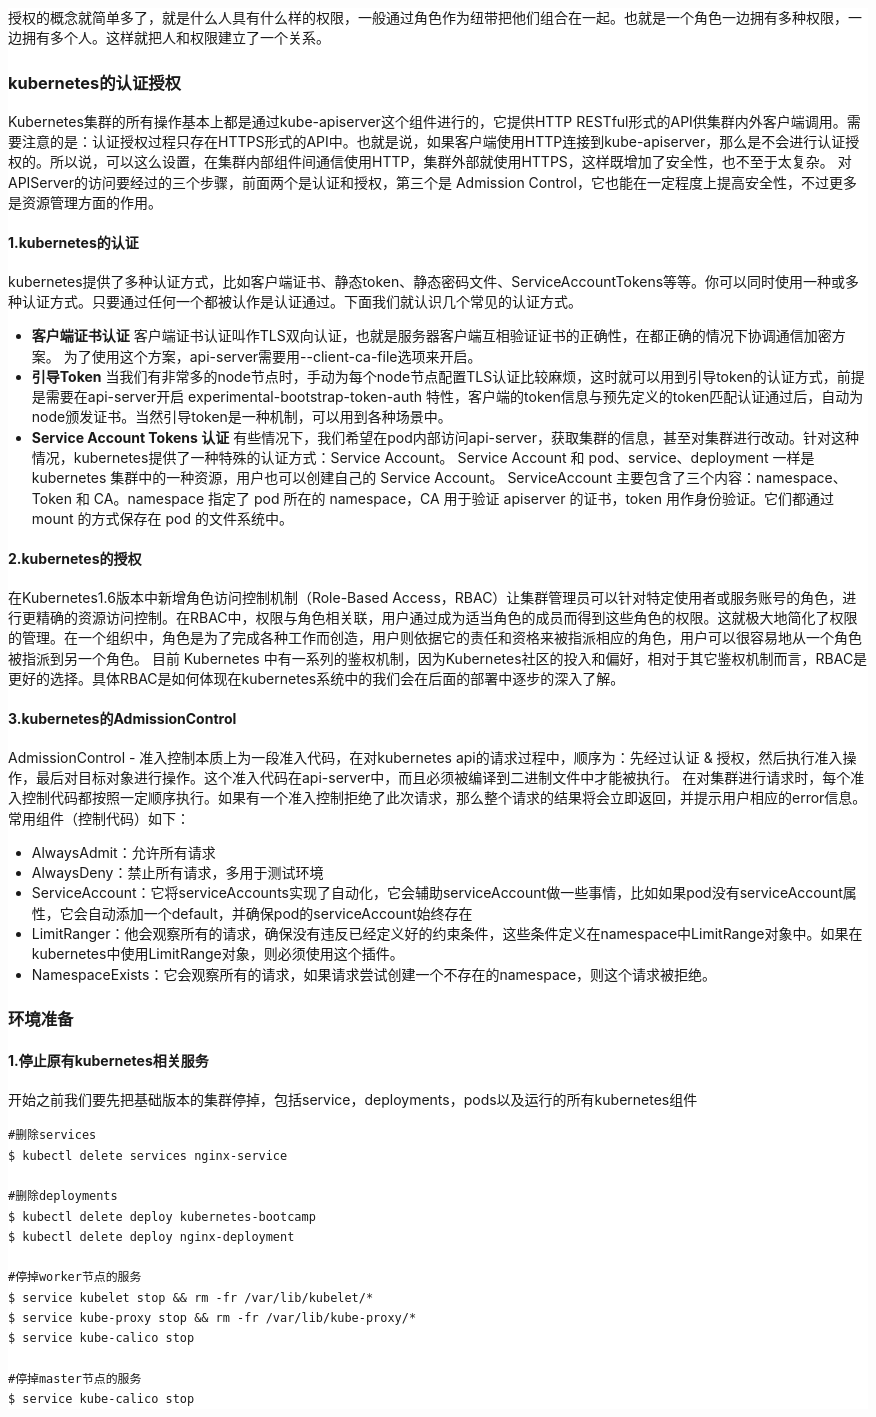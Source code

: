 授权的概念就简单多了，就是什么人具有什么样的权限，一般通过角色作为纽带把他们组合在一起。也就是一个角色一边拥有多种权限，一边拥有多个人。这样就把人和权限建立了一个关系。



### kubernetes的认证授权

Kubernetes集群的所有操作基本上都是通过kube-apiserver这个组件进行的，它提供HTTP RESTful形式的API供集群内外客户端调用。需要注意的是：认证授权过程只存在HTTPS形式的API中。也就是说，如果客户端使用HTTP连接到kube-apiserver，那么是不会进行认证授权的。所以说，可以这么设置，在集群内部组件间通信使用HTTP，集群外部就使用HTTPS，这样既增加了安全性，也不至于太复杂。
对APIServer的访问要经过的三个步骤，前面两个是认证和授权，第三个是 Admission Control，它也能在一定程度上提高安全性，不过更多是资源管理方面的作用。

#### 1.kubernetes的认证

kubernetes提供了多种认证方式，比如客户端证书、静态token、静态密码文件、ServiceAccountTokens等等。你可以同时使用一种或多种认证方式。只要通过任何一个都被认作是认证通过。下面我们就认识几个常见的认证方式。

- **客户端证书认证** 客户端证书认证叫作TLS双向认证，也就是服务器客户端互相验证证书的正确性，在都正确的情况下协调通信加密方案。 为了使用这个方案，api-server需要用--client-ca-file选项来开启。
- **引导Token** 当我们有非常多的node节点时，手动为每个node节点配置TLS认证比较麻烦，这时就可以用到引导token的认证方式，前提是需要在api-server开启 experimental-bootstrap-token-auth 特性，客户端的token信息与预先定义的token匹配认证通过后，自动为node颁发证书。当然引导token是一种机制，可以用到各种场景中。
- **Service Account Tokens 认证** 有些情况下，我们希望在pod内部访问api-server，获取集群的信息，甚至对集群进行改动。针对这种情况，kubernetes提供了一种特殊的认证方式：Service Account。 Service Account 和 pod、service、deployment 一样是 kubernetes 集群中的一种资源，用户也可以创建自己的 Service Account。 ServiceAccount 主要包含了三个内容：namespace、Token 和 CA。namespace 指定了 pod 所在的 namespace，CA 用于验证 apiserver 的证书，token 用作身份验证。它们都通过 mount 的方式保存在 pod 的文件系统中。

#### 2.kubernetes的授权

在Kubernetes1.6版本中新增角色访问控制机制（Role-Based Access，RBAC）让集群管理员可以针对特定使用者或服务账号的角色，进行更精确的资源访问控制。在RBAC中，权限与角色相关联，用户通过成为适当角色的成员而得到这些角色的权限。这就极大地简化了权限的管理。在一个组织中，角色是为了完成各种工作而创造，用户则依据它的责任和资格来被指派相应的角色，用户可以很容易地从一个角色被指派到另一个角色。 目前 Kubernetes 中有一系列的鉴权机制，因为Kubernetes社区的投入和偏好，相对于其它鉴权机制而言，RBAC是更好的选择。具体RBAC是如何体现在kubernetes系统中的我们会在后面的部署中逐步的深入了解。

#### 3.kubernetes的AdmissionControl

AdmissionControl - 准入控制本质上为一段准入代码，在对kubernetes api的请求过程中，顺序为：先经过认证 & 授权，然后执行准入操作，最后对目标对象进行操作。这个准入代码在api-server中，而且必须被编译到二进制文件中才能被执行。 在对集群进行请求时，每个准入控制代码都按照一定顺序执行。如果有一个准入控制拒绝了此次请求，那么整个请求的结果将会立即返回，并提示用户相应的error信息。 常用组件（控制代码）如下：

- AlwaysAdmit：允许所有请求
- AlwaysDeny：禁止所有请求，多用于测试环境
- ServiceAccount：它将serviceAccounts实现了自动化，它会辅助serviceAccount做一些事情，比如如果pod没有serviceAccount属性，它会自动添加一个default，并确保pod的serviceAccount始终存在
- LimitRanger：他会观察所有的请求，确保没有违反已经定义好的约束条件，这些条件定义在namespace中LimitRange对象中。如果在kubernetes中使用LimitRange对象，则必须使用这个插件。
- NamespaceExists：它会观察所有的请求，如果请求尝试创建一个不存在的namespace，则这个请求被拒绝。



### 环境准备

#### 1.停止原有kubernetes相关服务

开始之前我们要先把基础版本的集群停掉，包括service，deployments，pods以及运行的所有kubernetes组件

```
#删除services
$ kubectl delete services nginx-service

#删除deployments
$ kubectl delete deploy kubernetes-bootcamp
$ kubectl delete deploy nginx-deployment

#停掉worker节点的服务
$ service kubelet stop && rm -fr /var/lib/kubelet/*
$ service kube-proxy stop && rm -fr /var/lib/kube-proxy/*
$ service kube-calico stop

#停掉master节点的服务
$ service kube-calico stop
```